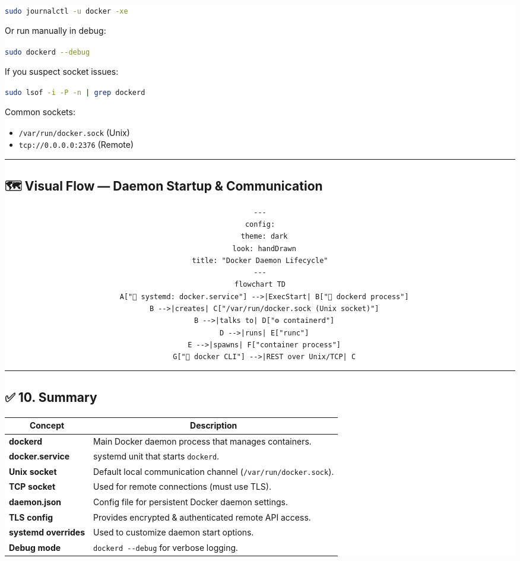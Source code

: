 ```bash
sudo journalctl -u docker -xe
```

Or run manually in debug:

```bash
sudo dockerd --debug
```

If you suspect socket issues:

```bash
sudo lsof -i -P -n | grep dockerd
```

Common sockets:

- `/var/run/docker.sock` (Unix)
- `tcp://0.0.0.0:2376` (Remote)

---

## 🗺️ Visual Flow — Daemon Startup & Communication

<div align="center">

```mermaid
---
config:
  theme: dark
  look: handDrawn
title: "Docker Daemon Lifecycle"
---
flowchart TD
  A["🔌 systemd: docker.service"] -->|ExecStart| B["🧠 dockerd process"]
  B -->|creates| C["/var/run/docker.sock (Unix socket)"]
  B -->|talks to| D["⚙️ containerd"]
  D -->|runs| E["runc"]
  E -->|spawns| F["container process"]
  G["🐳 docker CLI"] -->|REST over Unix/TCP| C
```

</div>

---

## ✅ 10. Summary

| Concept               | Description                                                   |
| --------------------- | ------------------------------------------------------------- |
| **dockerd**           | Main Docker daemon process that manages containers.           |
| **docker.service**    | systemd unit that starts `dockerd`.                           |
| **Unix socket**       | Default local communication channel (`/var/run/docker.sock`). |
| **TCP socket**        | Used for remote connections (must use TLS).                   |
| **daemon.json**       | Config file for persistent Docker daemon settings.            |
| **TLS config**        | Provides encrypted & authenticated remote API access.         |
| **systemd overrides** | Used to customize daemon start options.                       |
| **Debug mode**        | `dockerd --debug` for verbose logging.                        |
